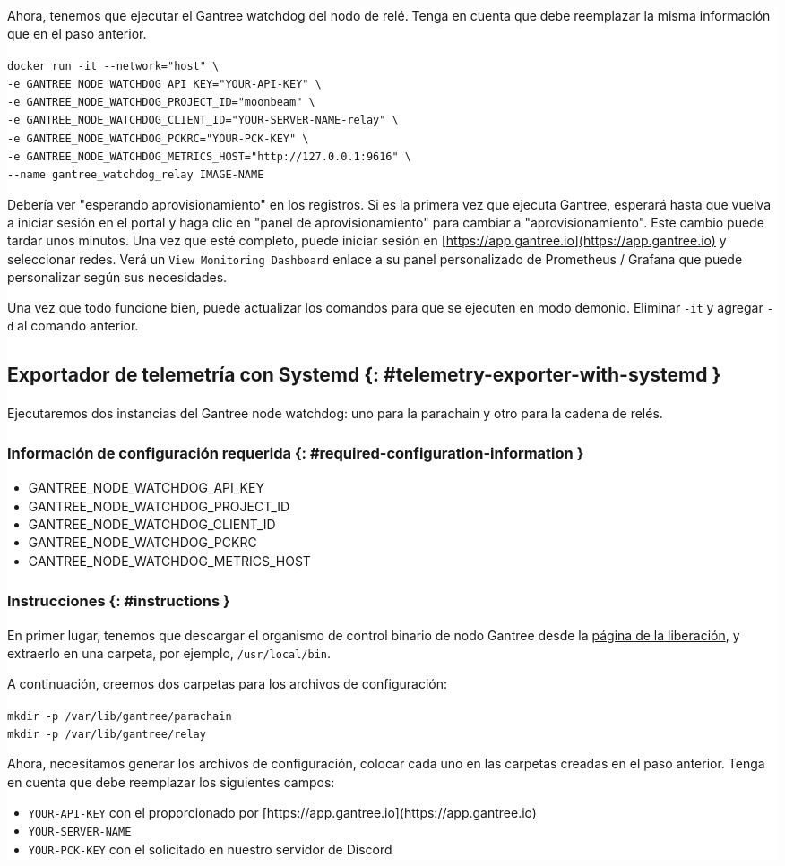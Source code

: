 Ahora, tenemos que ejecutar el Gantree watchdog del nodo de relé. Tenga en cuenta que debe reemplazar la misma información que en el paso anterior.

```
docker run -it --network="host" \
-e GANTREE_NODE_WATCHDOG_API_KEY="YOUR-API-KEY" \
-e GANTREE_NODE_WATCHDOG_PROJECT_ID="moonbeam" \
-e GANTREE_NODE_WATCHDOG_CLIENT_ID="YOUR-SERVER-NAME-relay" \
-e GANTREE_NODE_WATCHDOG_PCKRC="YOUR-PCK-KEY" \
-e GANTREE_NODE_WATCHDOG_METRICS_HOST="http://127.0.0.1:9616" \
--name gantree_watchdog_relay IMAGE-NAME
```

Debería ver "esperando aprovisionamiento" en los registros. Si es la primera vez que ejecuta Gantree, esperará hasta que vuelva a iniciar sesión en el portal y haga clic en "panel de aprovisionamiento" para cambiar a "aprovisionamiento". Este cambio puede tardar unos minutos. Una vez que esté completo, puede iniciar sesión en [https://app.gantree.io](https://app.gantree.io)  y seleccionar redes. Verá un `View Monitoring Dashboard` enlace a su panel personalizado de Prometheus / Grafana que puede personalizar según sus necesidades.

Una vez que todo funcione bien, puede actualizar los comandos para que se ejecuten en modo demonio. Eliminar `-it` y agregar `-d` al comando anterior.  

## Exportador de telemetría con Systemd {: #telemetry-exporter-with-systemd } 

Ejecutaremos dos instancias del Gantree node watchdog: uno para la parachain y otro para la cadena de relés.

### Información de configuración requerida {: #required-configuration-information } 

- GANTREE_NODE_WATCHDOG_API_KEY
- GANTREE_NODE_WATCHDOG_PROJECT_ID
- GANTREE_NODE_WATCHDOG_CLIENT_ID
- GANTREE_NODE_WATCHDOG_PCKRC
- GANTREE_NODE_WATCHDOG_METRICS_HOST

### Instrucciones {: #instructions } 

En primer lugar, tenemos que descargar el organismo de control binario de nodo Gantree desde la [página de la liberación](https://github.com/gantree-io/gantree-node-watchdog/releases), y extraerlo en una carpeta, por ejemplo, `/usr/local/bin`.

A continuación, creemos dos carpetas para los archivos de configuración:

```
mkdir -p /var/lib/gantree/parachain
mkdir -p /var/lib/gantree/relay
```

Ahora, necesitamos generar los archivos de configuración, colocar cada uno en las carpetas creadas en el paso anterior. Tenga en cuenta que debe reemplazar los siguientes campos:

  - `YOUR-API-KEY` con el proporcionado por [https://app.gantree.io](https://app.gantree.io)
  - `YOUR-SERVER-NAME`
  - `YOUR-PCK-KEY` con el solicitado en nuestro servidor de Discord
